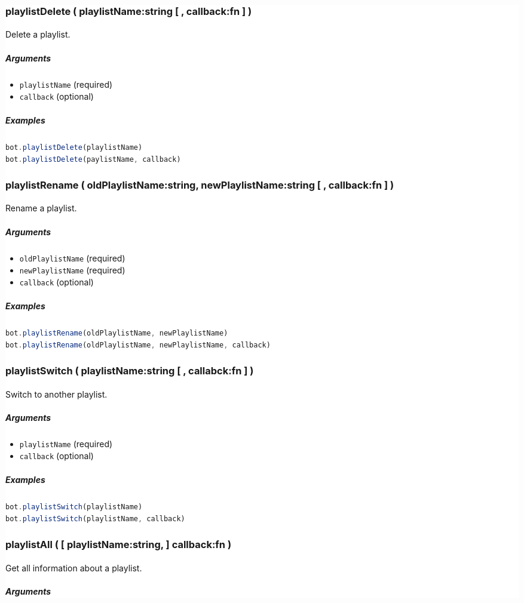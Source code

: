 ### playlistDelete ( playlistName:string [ , callback:fn ] )

Delete a playlist.

##### Arguments

* `playlistName` (required)
* `callback` (optional)

##### Examples

```js
bot.playlistDelete(playlistName)
bot.playlistDelete(paylistName, callback)
```

### playlistRename ( oldPlaylistName:string, newPlaylistName:string [ , callback:fn ] )

Rename a playlist.

##### Arguments

* `oldPlaylistName` (required)
* `newPlaylistName` (required)
* `callback` (optional)

##### Examples

```js
bot.playlistRename(oldPlaylistName, newPlaylistName)
bot.playlistRename(oldPlaylistName, newPlaylistName, callback)
```

### playlistSwitch ( playlistName:string [ , callabck:fn ] )

Switch to another playlist.

##### Arguments

* `playlistName` (required)
* `callback` (optional)

##### Examples

```js
bot.playlistSwitch(playlistName)
bot.playlistSwitch(playlistName, callback)
```

### playlistAll ( [ playlistName:string, ] callback:fn )

Get all information about a playlist.

##### Arguments
